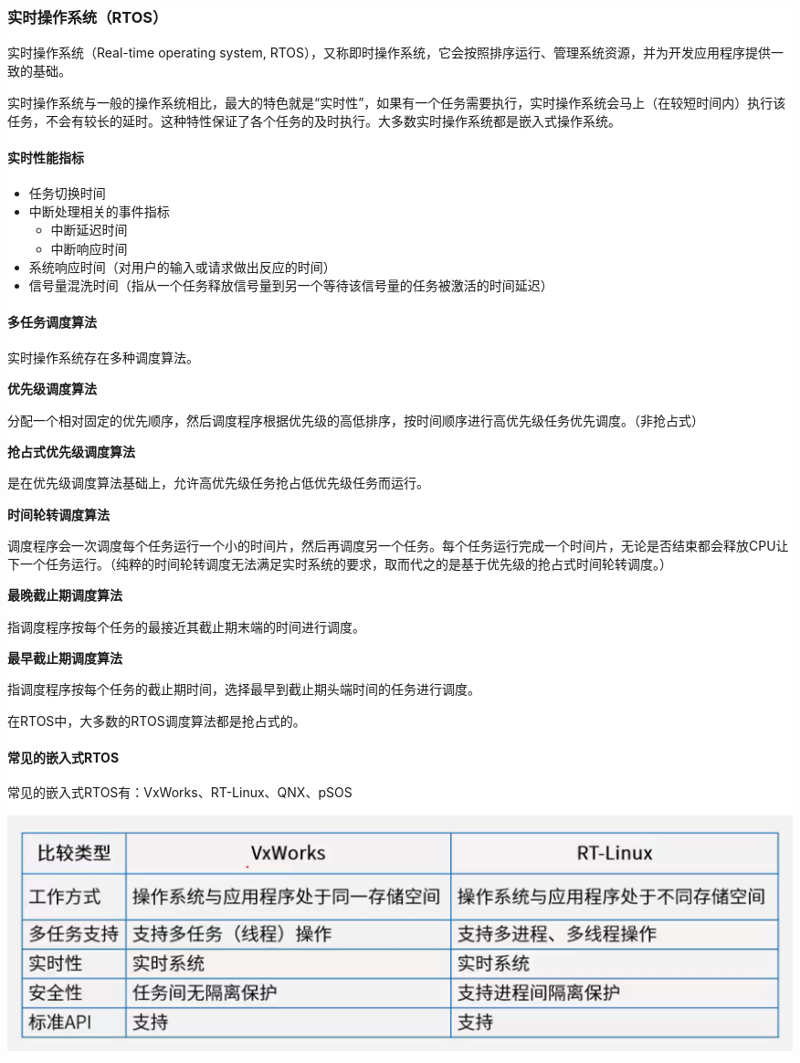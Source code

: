 ### 实时操作系统（RTOS）

实时操作系统（Real-time operating system, RTOS），又称即时操作系统，它会按照排序运行、管理系统资源，并为开发应用程序提供一致的基础。

实时操作系统与一般的操作系统相比，最大的特色就是“实时性”，如果有一个任务需要执行，实时操作系统会马上（在较短时间内）执行该任务，不会有较长的延时。这种特性保证了各个任务的及时执行。大多数实时操作系统都是嵌入式操作系统。

#### 实时性能指标

- 任务切换时间
- 中断处理相关的事件指标
  - 中断延迟时间
  - 中断响应时间
- 系统响应时间（对用户的输入或请求做出反应的时间）
- 信号量混洗时间（指从一个任务释放信号量到另一个等待该信号量的任务被激活的时间延迟）

#### 多任务调度算法

实时操作系统存在多种调度算法。

**优先级调度算法**

分配一个相对固定的优先顺序，然后调度程序根据优先级的高低排序，按时间顺序进行高优先级任务优先调度。（非抢占式）

**抢占式优先级调度算法**

是在优先级调度算法基础上，允许高优先级任务抢占低优先级任务而运行。

**时间轮转调度算法**

调度程序会一次调度每个任务运行一个小的时间片，然后再调度另一个任务。每个任务运行完成一个时间片，无论是否结束都会释放CPU让下一个任务运行。（纯粹的时间轮转调度无法满足实时系统的要求，取而代之的是基于优先级的抢占式时间轮转调度。）

**最晚截止期调度算法**

指调度程序按每个任务的最接近其截止期末端的时间进行调度。

**最早截止期调度算法**

指调度程序按每个任务的截止期时间，选择最早到截止期头端时间的任务进行调度。

在RTOS中，大多数的RTOS调度算法都是抢占式的。

#### 常见的嵌入式RTOS

常见的嵌入式RTOS有：VxWorks、RT-Linux、QNX、pSOS

![image-20250603154502712](.\images\image-20250603154502712.png)
